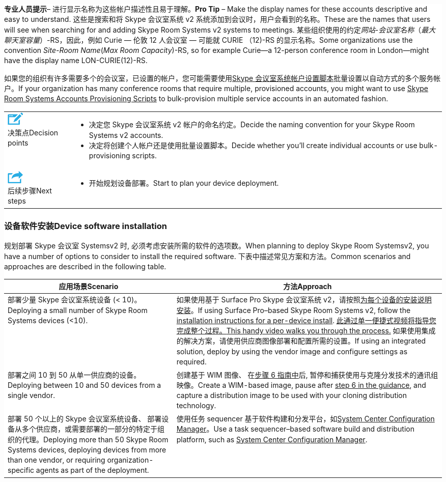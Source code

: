 <span data-ttu-id="9bab6-211">**专业人员提示**– 进行显示名称为这些帐户描述性且易于理解。</span><span class="sxs-lookup"><span data-stu-id="9bab6-211">**Pro Tip** – Make the display names for these accounts descriptive and easy to understand.</span></span> <span data-ttu-id="9bab6-212">这些是搜索和将 Skype 会议室系统 v2 系统添加到会议时，用户会看到的名称。</span><span class="sxs-lookup"><span data-stu-id="9bab6-212">These are the names that users will see when searching for and adding Skype Room Systems v2 systems to meetings.</span></span> <span data-ttu-id="9bab6-213">某些组织使用的约定*网站*-*会议室名称*（*最大聊天室容量*）-RS，因此，例如 Curie — 伦敦 12 人会议室 — 可能就 CURIE （12)-RS 的显示名称。</span><span class="sxs-lookup"><span data-stu-id="9bab6-213">Some organizations use the convention *Site*-*Room Name*(*Max Room Capacity*)-RS, so for example Curie—a 12-person conference room in London—might have the display name LON-CURIE(12)-RS.</span></span> 

<span data-ttu-id="9bab6-214">如果您的组织有许多需要多个的会议室，已设置的帐户，您可能需要使用[Skype 会议室系统帐户设置脚本](https://myadvisor.fasttrack.microsoft.com/CloudVoice/Downloads?SelectedIDs=5_2_0_4,5_2_0_5)批量设置以自动方式的多个服务帐户。</span><span class="sxs-lookup"><span data-stu-id="9bab6-214">If your organization has many conference rooms that require multiple, provisioned accounts, you might want to use [Skype Room Systems Accounts Provisioning Scripts](https://myadvisor.fasttrack.microsoft.com/CloudVoice/Downloads?SelectedIDs=5_2_0_4,5_2_0_5) to bulk-provision multiple service accounts in an automated fashion.</span></span> 


|    |     |
|-----------|------------|
| ![](../../media/audio_conferencing_image7.png) <br/><span data-ttu-id="9bab6-215">决策点</span><span class="sxs-lookup"><span data-stu-id="9bab6-215">Decision points</span></span>|<ul><li><span data-ttu-id="9bab6-216">决定您 Skype 会议室系统 v2 帐户的命名约定。</span><span class="sxs-lookup"><span data-stu-id="9bab6-216">Decide the naming convention for your Skype Room Systems v2 accounts.</span></span></li><li><span data-ttu-id="9bab6-217">决定将创建个人帐户还是使用批量设置脚本。</span><span class="sxs-lookup"><span data-stu-id="9bab6-217">Decide whether you’ll create individual accounts or use bulk-provisioning scripts.</span></span></li></ul>| 
| ![](../../media/audio_conferencing_image9.png)<br/><span data-ttu-id="9bab6-218">后续步骤</span><span class="sxs-lookup"><span data-stu-id="9bab6-218">Next steps</span></span>|<ul><li><span data-ttu-id="9bab6-219">开始规划设备部署。</span><span class="sxs-lookup"><span data-stu-id="9bab6-219">Start to plan your device deployment.</span></span></li></ul>| 


### <a name="device-software-installation"></a><span data-ttu-id="9bab6-220">设备软件安装</span><span class="sxs-lookup"><span data-stu-id="9bab6-220">Device software installation</span></span> 

<span data-ttu-id="9bab6-221">规划部署 Skype 会议室 Systemsv2 时, 必须考虑安装所需的软件的选项数。</span><span class="sxs-lookup"><span data-stu-id="9bab6-221">When planning to deploy Skype Room Systemsv2, you have a number of options to consider to install the required software.</span></span> <span data-ttu-id="9bab6-222">下表中描述常见方案和方法。</span><span class="sxs-lookup"><span data-stu-id="9bab6-222">Common scenarios and approaches are described in the following table.</span></span> 

| <span data-ttu-id="9bab6-223">**应用场景**</span><span class="sxs-lookup"><span data-stu-id="9bab6-223">**Scenario**</span></span>            | <span data-ttu-id="9bab6-224">**方法**</span><span class="sxs-lookup"><span data-stu-id="9bab6-224">**Approach**</span></span>         |
|-------------------------|-----------------------|   
|<span data-ttu-id="9bab6-225">部署少量 Skype 会议室系统设备 (< 10)。</span><span class="sxs-lookup"><span data-stu-id="9bab6-225">Deploying a small number of Skype Room Systems devices (<10).</span></span> | <span data-ttu-id="9bab6-226">如果使用基于 Surface Pro Skype 会议室系统 v2，请按照[为每个设备的安装说明安装](console.md)。</span><span class="sxs-lookup"><span data-stu-id="9bab6-226">If using Surface Pro–based Skype Room Systems v2, follow the [installation instructions for a per-device install](console.md).</span></span> [<span data-ttu-id="9bab6-227">此通过单一便捷式视频将指导您完成整个过程。</span><span class="sxs-lookup"><span data-stu-id="9bab6-227">This handy video walks you through the process.</span></span>](https://content.cloudguides.com/guides/Configure%20the%20Skype%20Room%20Systems%20console) <span data-ttu-id="9bab6-228">如果使用集成的解决方案，请使用供应商图像部署和配置所需的设置。</span><span class="sxs-lookup"><span data-stu-id="9bab6-228">If using an integrated solution, deploy by using the vendor image and configure settings as required.</span></span> |
| <span data-ttu-id="9bab6-229">部署之间 10 到 50 从单一供应商的设备。</span><span class="sxs-lookup"><span data-stu-id="9bab6-229">Deploying between 10 and 50 devices from a single vendor.</span></span>     | <span data-ttu-id="9bab6-230">创建基于 WIM 图像、 在[步骤 6 指南中](console.md)后, 暂停和捕获使用与克隆分发技术的通讯组映像。</span><span class="sxs-lookup"><span data-stu-id="9bab6-230">Create a WIM-based image, pause after [step 6 in the guidance](console.md), and capture a distribution image to be used with your cloning distribution technology.</span></span>    |
| <span data-ttu-id="9bab6-231">部署 50 个以上的 Skype 会议室系统设备、 部署设备从多个供应商，或需要部署的一部分的特定于组织的代理。</span><span class="sxs-lookup"><span data-stu-id="9bab6-231">Deploying more than 50 Skype Room Systems devices, deploying devices from more than one vendor, or requiring organization-specific agents as part of the deployment.</span></span> | <span data-ttu-id="9bab6-232">使用任务 sequencer 基于软件构建和分发平台，如[System Center Configuration Manager](with-oms.md)。</span><span class="sxs-lookup"><span data-stu-id="9bab6-232">Use a task sequencer–based software build and distribution platform, such as [System Center Configuration Manager](with-oms.md).</span></span>  |
